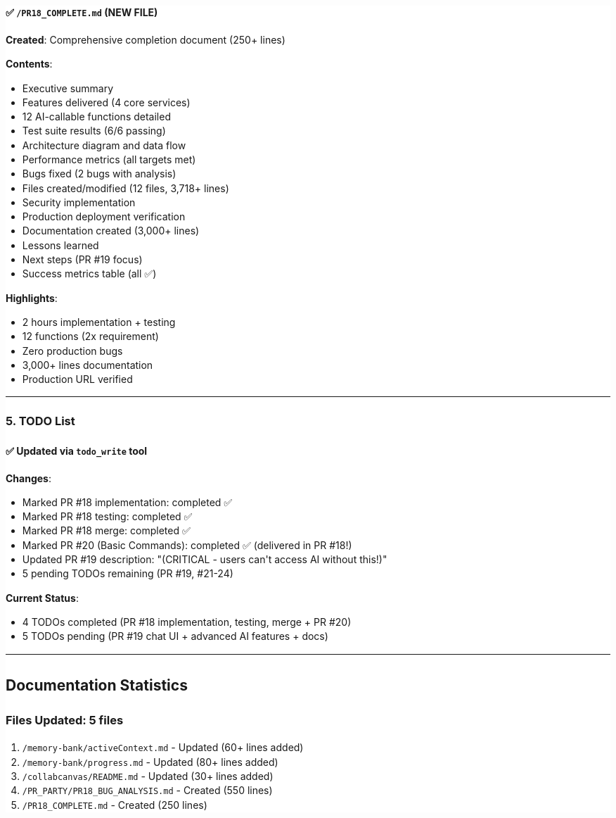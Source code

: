 #### ✅ `/PR18_COMPLETE.md` (NEW FILE)
**Created**: Comprehensive completion document (250+ lines)

**Contents**:
- Executive summary
- Features delivered (4 core services)
- 12 AI-callable functions detailed
- Test suite results (6/6 passing)
- Architecture diagram and data flow
- Performance metrics (all targets met)
- Bugs fixed (2 bugs with analysis)
- Files created/modified (12 files, 3,718+ lines)
- Security implementation
- Production deployment verification
- Documentation created (3,000+ lines)
- Lessons learned
- Next steps (PR #19 focus)
- Success metrics table (all ✅)

**Highlights**:
- 2 hours implementation + testing
- 12 functions (2x requirement)
- Zero production bugs
- 3,000+ lines documentation
- Production URL verified

---

### 5. TODO List

#### ✅ Updated via `todo_write` tool
**Changes**:
- Marked PR #18 implementation: completed ✅
- Marked PR #18 testing: completed ✅
- Marked PR #18 merge: completed ✅
- Marked PR #20 (Basic Commands): completed ✅ (delivered in PR #18!)
- Updated PR #19 description: "(CRITICAL - users can't access AI without this!)"
- 5 pending TODOs remaining (PR #19, #21-24)

**Current Status**:
- 4 TODOs completed (PR #18 implementation, testing, merge + PR #20)
- 5 TODOs pending (PR #19 chat UI + advanced AI features + docs)

---

## Documentation Statistics

### Files Updated: 5 files
1. `/memory-bank/activeContext.md` - Updated (60+ lines added)
2. `/memory-bank/progress.md` - Updated (80+ lines added)
3. `/collabcanvas/README.md` - Updated (30+ lines added)
4. `/PR_PARTY/PR18_BUG_ANALYSIS.md` - Created (550 lines)
5. `/PR18_COMPLETE.md` - Created (250 lines)
